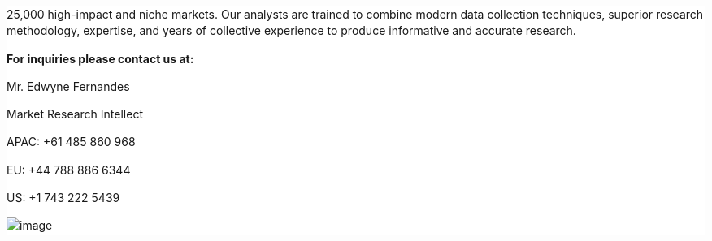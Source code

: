 25,000 high-impact and niche markets. Our analysts are trained to combine modern data collection techniques, superior research methodology, expertise, and years of collective experience to produce informative and accurate research.</span></p><p><strong>For inquiries please contact us at:</strong></p><p>Mr. Edwyne Fernandes</p><p>Market Research Intellect</p><p>APAC: +61 485 860 968</p><p>EU: +44 788 886 6344</p><p>US: +1 743 222 5439</p>
![image](https://github.com/user-attachments/assets/0ac256e6-30a2-4cf8-9ba2-dd5ad54199c3)
